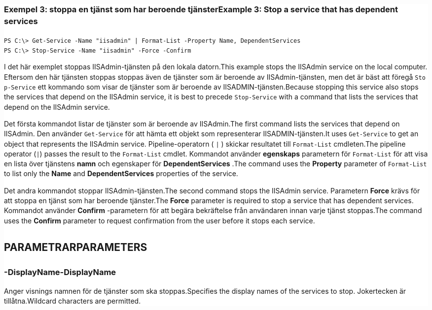 ### <span data-ttu-id="0f59b-120">Exempel 3: stoppa en tjänst som har beroende tjänster</span><span class="sxs-lookup"><span data-stu-id="0f59b-120">Example 3: Stop a service that has dependent services</span></span>

```
PS C:\> Get-Service -Name "iisadmin" | Format-List -Property Name, DependentServices
PS C:\> Stop-Service -Name "iisadmin" -Force -Confirm
```

<span data-ttu-id="0f59b-121">I det här exemplet stoppas IISAdmin-tjänsten på den lokala datorn.</span><span class="sxs-lookup"><span data-stu-id="0f59b-121">This example stops the IISAdmin service on the local computer.</span></span> <span data-ttu-id="0f59b-122">Eftersom den här tjänsten stoppas stoppas även de tjänster som är beroende av IISAdmin-tjänsten, men det är bäst att föregå `Stop-Service` ett kommando som visar de tjänster som är beroende av IISADMIN-tjänsten.</span><span class="sxs-lookup"><span data-stu-id="0f59b-122">Because stopping this service also stops the services that depend on the IISAdmin service, it is best to precede `Stop-Service` with a command that lists the services that depend on the IISAdmin service.</span></span>

<span data-ttu-id="0f59b-123">Det första kommandot listar de tjänster som är beroende av IISAdmin.</span><span class="sxs-lookup"><span data-stu-id="0f59b-123">The first command lists the services that depend on IISAdmin.</span></span> <span data-ttu-id="0f59b-124">Den använder `Get-Service` för att hämta ett objekt som representerar IISADMIN-tjänsten.</span><span class="sxs-lookup"><span data-stu-id="0f59b-124">It uses `Get-Service` to get an object that represents the IISAdmin service.</span></span> <span data-ttu-id="0f59b-125">Pipeline-operatorn ( `|` ) skickar resultatet till `Format-List` cmdleten.</span><span class="sxs-lookup"><span data-stu-id="0f59b-125">The pipeline operator (`|`) passes the result to the `Format-List` cmdlet.</span></span> <span data-ttu-id="0f59b-126">Kommandot använder **egenskaps** parametern för `Format-List` för att visa en lista över tjänstens **namn** och egenskaper för **DependentServices** .</span><span class="sxs-lookup"><span data-stu-id="0f59b-126">The command uses the **Property** parameter of `Format-List` to list only the **Name** and **DependentServices** properties of the service.</span></span>

<span data-ttu-id="0f59b-127">Det andra kommandot stoppar IISAdmin-tjänsten.</span><span class="sxs-lookup"><span data-stu-id="0f59b-127">The second command stops the IISAdmin service.</span></span> <span data-ttu-id="0f59b-128">Parametern **Force** krävs för att stoppa en tjänst som har beroende tjänster.</span><span class="sxs-lookup"><span data-stu-id="0f59b-128">The **Force** parameter is required to stop a service that has dependent services.</span></span> <span data-ttu-id="0f59b-129">Kommandot använder **Confirm** -parametern för att begära bekräftelse från användaren innan varje tjänst stoppas.</span><span class="sxs-lookup"><span data-stu-id="0f59b-129">The command uses the **Confirm** parameter to request confirmation from the user before it stops each service.</span></span>

## <span data-ttu-id="0f59b-130">PARAMETRAR</span><span class="sxs-lookup"><span data-stu-id="0f59b-130">PARAMETERS</span></span>

### <span data-ttu-id="0f59b-131">-DisplayName</span><span class="sxs-lookup"><span data-stu-id="0f59b-131">-DisplayName</span></span>

<span data-ttu-id="0f59b-132">Anger visnings namnen för de tjänster som ska stoppas.</span><span class="sxs-lookup"><span data-stu-id="0f59b-132">Specifies the display names of the services to stop.</span></span>
<span data-ttu-id="0f59b-133">Jokertecken är tillåtna.</span><span class="sxs-lookup"><span data-stu-id="0f59b-133">Wildcard characters are permitted.</span></span>
